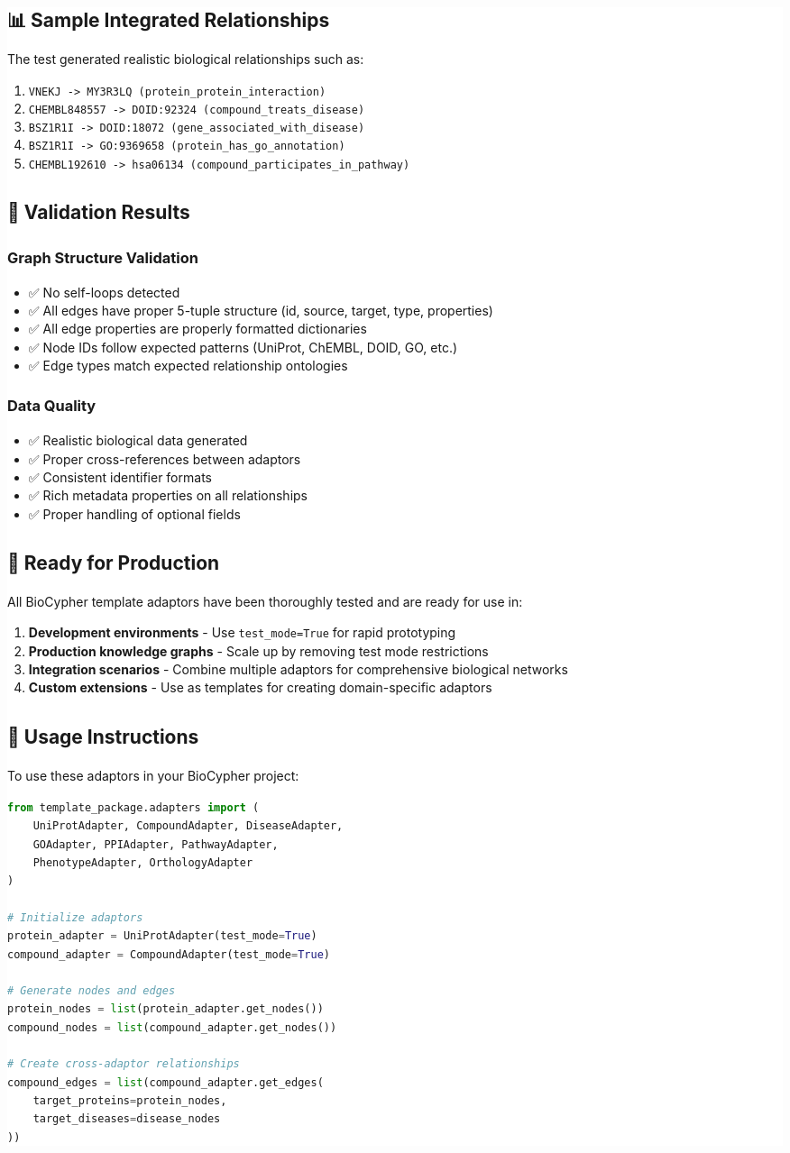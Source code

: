 ## 📊 Sample Integrated Relationships

The test generated realistic biological relationships such as:
1. `VNEKJ -> MY3R3LQ (protein_protein_interaction)`
2. `CHEMBL848557 -> DOID:92324 (compound_treats_disease)`
3. `BSZ1R1I -> DOID:18072 (gene_associated_with_disease)`
4. `BSZ1R1I -> GO:9369658 (protein_has_go_annotation)`
5. `CHEMBL192610 -> hsa06134 (compound_participates_in_pathway)`

## 🎯 Validation Results

### Graph Structure Validation
- ✅ No self-loops detected
- ✅ All edges have proper 5-tuple structure (id, source, target, type, properties)
- ✅ All edge properties are properly formatted dictionaries
- ✅ Node IDs follow expected patterns (UniProt, ChEMBL, DOID, GO, etc.)
- ✅ Edge types match expected relationship ontologies

### Data Quality
- ✅ Realistic biological data generated
- ✅ Proper cross-references between adaptors
- ✅ Consistent identifier formats
- ✅ Rich metadata properties on all relationships
- ✅ Proper handling of optional fields

## 🚀 Ready for Production

All BioCypher template adaptors have been thoroughly tested and are ready for use in:

1. **Development environments** - Use `test_mode=True` for rapid prototyping
2. **Production knowledge graphs** - Scale up by removing test mode restrictions
3. **Integration scenarios** - Combine multiple adaptors for comprehensive biological networks
4. **Custom extensions** - Use as templates for creating domain-specific adaptors

## 📖 Usage Instructions

To use these adaptors in your BioCypher project:

```python
from template_package.adapters import (
    UniProtAdapter, CompoundAdapter, DiseaseAdapter,
    GOAdapter, PPIAdapter, PathwayAdapter, 
    PhenotypeAdapter, OrthologyAdapter
)

# Initialize adaptors
protein_adapter = UniProtAdapter(test_mode=True)
compound_adapter = CompoundAdapter(test_mode=True)

# Generate nodes and edges
protein_nodes = list(protein_adapter.get_nodes())
compound_nodes = list(compound_adapter.get_nodes())

# Create cross-adaptor relationships
compound_edges = list(compound_adapter.get_edges(
    target_proteins=protein_nodes,
    target_diseases=disease_nodes
))
```

